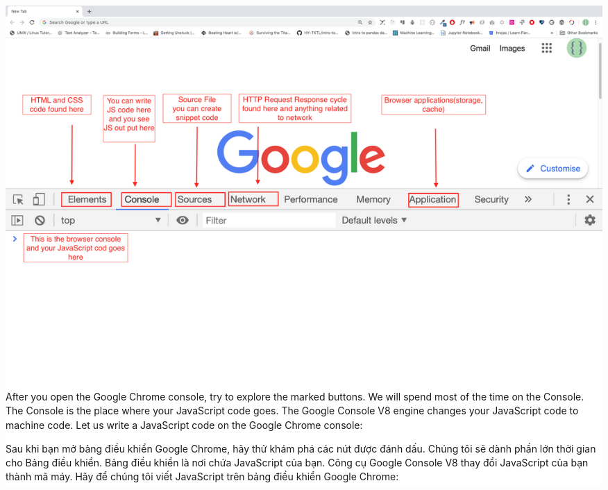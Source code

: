 ![Opening console](images/opening_chrome_console_shortcut.png)

After you open the Google Chrome console, try to explore the marked buttons. We will spend most of the time on the Console. The Console is the place where your JavaScript code goes. The Google Console V8 engine changes your JavaScript code to machine code.
Let us write a JavaScript code on the Google Chrome console:

Sau khi bạn mở bảng điều khiển Google Chrome, hãy thử khám phá các nút được đánh dấu. Chúng tôi sẽ dành phần lớn thời gian cho Bảng điều khiển. Bảng điều khiển là nơi chứa JavaScript của bạn. Công cụ Google Console V8 thay đổi JavaScript của bạn thành mã máy. Hãy để chúng tôi viết JavaScript trên bảng điều khiển Google Chrome:
